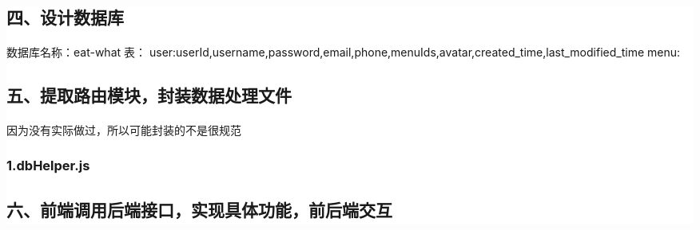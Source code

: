 ## 四、设计数据库
数据库名称：eat-what
表：
user:userId,username,password,email,phone,menuIds,avatar,created_time,last_modified_time
menu:

## 五、提取路由模块，封装数据处理文件
因为没有实际做过，所以可能封装的不是很规范
### 1.dbHelper.js

## 六、前端调用后端接口，实现具体功能，前后端交互
